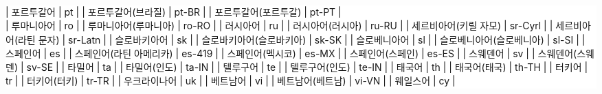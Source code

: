 | 포르투갈어 | pt |
| 포르투갈어(브라질) | pt-BR |
| 포르투갈어(포르투갈) | pt-PT |  
| 루마니아어 | ro |
| 루마니아어(루마니아) | ro-RO |
| 러시아어 | ru |
| 러시아어(러시아) | ru-RU |
| 세르비아어(키릴 자모) | sr-Cyrl |
| 세르비아어(라틴 문자) | sr-Latn |
| 슬로바키아어 | sk |
| 슬로바키아어(슬로바키아) | sk-SK |
| 슬로베니아어 | sl |
| 슬로베니아어(슬로베니아) | sl-SI |
| 스페인어 | es |
| 스페인어(라틴 아메리카) | es-419 |
| 스페인어(멕시코) | es-MX |
| 스페인어(스페인) | es-ES |
| 스웨덴어 | sv |
| 스웨덴어(스웨덴) | sv-SE |
| 타밀어 | ta |
| 타밀어(인도) | ta-IN |
| 텔루구어 | te |
| 텔루구어(인도) | te-IN |
| 태국어 | th |
| 태국어(태국) | th-TH |
| 터키어 | tr |
| 터키어(터키) | tr-TR |
| 우크라이나어 | uk |
| 베트남어 | vi |
| 베트남어(베트남) | vi-VN |
| 웨일스어 | cy |
